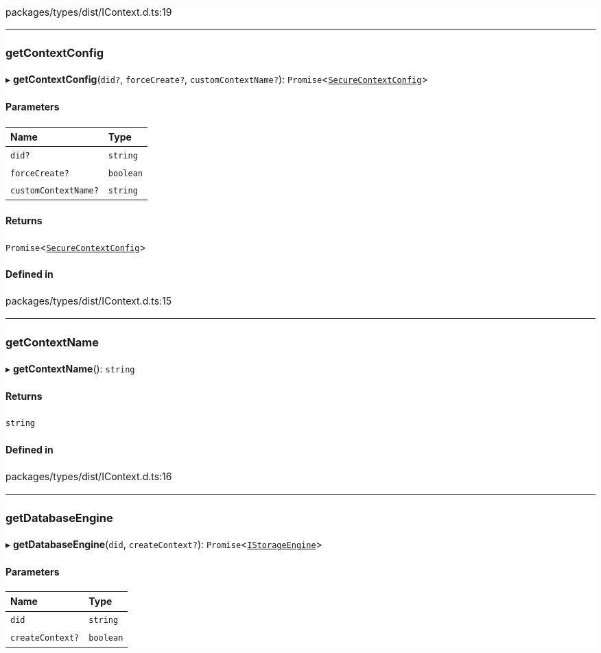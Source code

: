 packages/types/dist/IContext.d.ts:19

___

### getContextConfig

▸ **getContextConfig**(`did?`, `forceCreate?`, `customContextName?`): `Promise`<[`SecureContextConfig`](verida_web_helpers._internal_.SecureContextConfig.md)\>

#### Parameters

| Name | Type |
| :------ | :------ |
| `did?` | `string` |
| `forceCreate?` | `boolean` |
| `customContextName?` | `string` |

#### Returns

`Promise`<[`SecureContextConfig`](verida_web_helpers._internal_.SecureContextConfig.md)\>

#### Defined in

packages/types/dist/IContext.d.ts:15

___

### getContextName

▸ **getContextName**(): `string`

#### Returns

`string`

#### Defined in

packages/types/dist/IContext.d.ts:16

___

### getDatabaseEngine

▸ **getDatabaseEngine**(`did`, `createContext?`): `Promise`<[`IStorageEngine`](verida_web_helpers._internal_.IStorageEngine.md)\>

#### Parameters

| Name | Type |
| :------ | :------ |
| `did` | `string` |
| `createContext?` | `boolean` |
